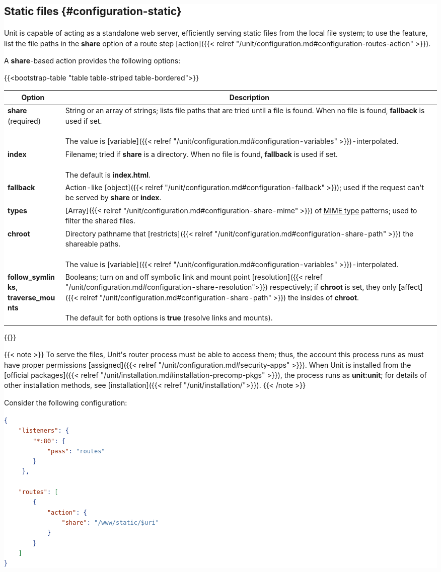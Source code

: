 ## Static files {#configuration-static}

Unit is capable of acting as a standalone web server, efficiently serving
static files from the local file system; to use the feature, list the file
paths in the **share** option of a route step [action]({{< relref
"/unit/configuration.md#configuration-routes-action" >}}).


A **share**-based action provides the following options:

{{<bootstrap-table "table table-striped table-bordered">}}

| Option              | Description            |
|---------------------|------------------------|
| **share** (required) | String or an array of strings; lists file paths that are tried until a file is found. When no file is found, **fallback** is used if set.<br><br> The value is [variable]({{< relref "/unit/configuration.md#configuration-variables" >}})-interpolated.    |
| **index**            | Filename; tried if **share** is a directory. When no file is found, **fallback** is used if set.<br><br> The default is **index.html**.                |
| **fallback**         | Action-like [object]({{< relref "/unit/configuration.md#configuration-fallback" >}}); used if the request can't be served by **share** or **index**. |
| **types**            | [Array]({{< relref "/unit/configuration.md#configuration-share-mime" >}}) of [MIME type](https://www.iana.org/assignments/media-types/media-types.xhtml) patterns; used to filter the shared files.     |
| **chroot**           | Directory pathname that [restricts]({{< relref "/unit/configuration.md#configuration-share-path" >}}) the shareable paths. <br><br> The value is [variable]({{< relref "/unit/configuration.md#configuration-variables" >}})-interpolated.                                            |
| **follow_symlinks**, **traverse_mounts** | Booleans; turn on and off symbolic link and mount point [resolution]({{< relref "/unit/configuration.md#configuration-share-resolution">}}) respectively; if **chroot** is set, they only [affect]({{< relref "/unit/configuration.md#configuration-share-path" >}}) the insides of **chroot**. <br><br> The default for both options is **true** (resolve links and mounts). |

{{</bootstrap-table>}}


{{< note >}}
To serve the files, Unit's router process must be able to access them;
thus, the account this process runs as must have proper permissions
[assigned]({{< relref "/unit/configuration.md#security-apps" >}}). When
Unit is installed from the [official packages]({{< relref
"/unit/installation.md#installation-precomp-pkgs" >}}), the process runs
as **unit:unit**; for details of other installation methods, see
[installation]({{< relref "/unit/installation/">}}).
{{< /note >}}

Consider the following configuration:

```json
{
    "listeners": {
        "*:80": {
            "pass": "routes"
        }
     },

    "routes": [
        {
            "action": {
                "share": "/www/static/$uri"
            }
        }
    ]
}
```
